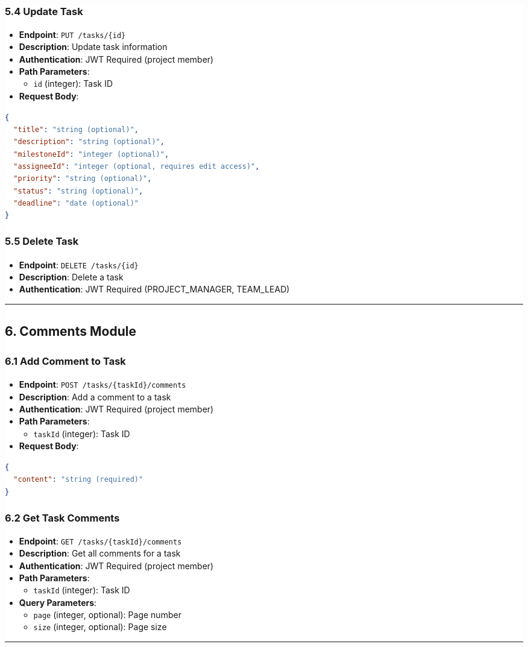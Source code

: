 ### 5.4 Update Task
- **Endpoint**: `PUT /tasks/{id}`
- **Description**: Update task information
- **Authentication**: JWT Required (project member)
- **Path Parameters**:
  - `id` (integer): Task ID
- **Request Body**:
```json
{
  "title": "string (optional)",
  "description": "string (optional)",
  "milestoneId": "integer (optional)",
  "assigneeId": "integer (optional, requires edit access)",
  "priority": "string (optional)",
  "status": "string (optional)",
  "deadline": "date (optional)"
}
```

### 5.5 Delete Task
- **Endpoint**: `DELETE /tasks/{id}`
- **Description**: Delete a task
- **Authentication**: JWT Required (PROJECT_MANAGER, TEAM_LEAD)

---

## 6. Comments Module

### 6.1 Add Comment to Task
- **Endpoint**: `POST /tasks/{taskId}/comments`
- **Description**: Add a comment to a task
- **Authentication**: JWT Required (project member)
- **Path Parameters**:
  - `taskId` (integer): Task ID
- **Request Body**:
```json
{
  "content": "string (required)"
}
```

### 6.2 Get Task Comments
- **Endpoint**: `GET /tasks/{taskId}/comments`
- **Description**: Get all comments for a task
- **Authentication**: JWT Required (project member)
- **Path Parameters**:
  - `taskId` (integer): Task ID
- **Query Parameters**:
  - `page` (integer, optional): Page number
  - `size` (integer, optional): Page size

---